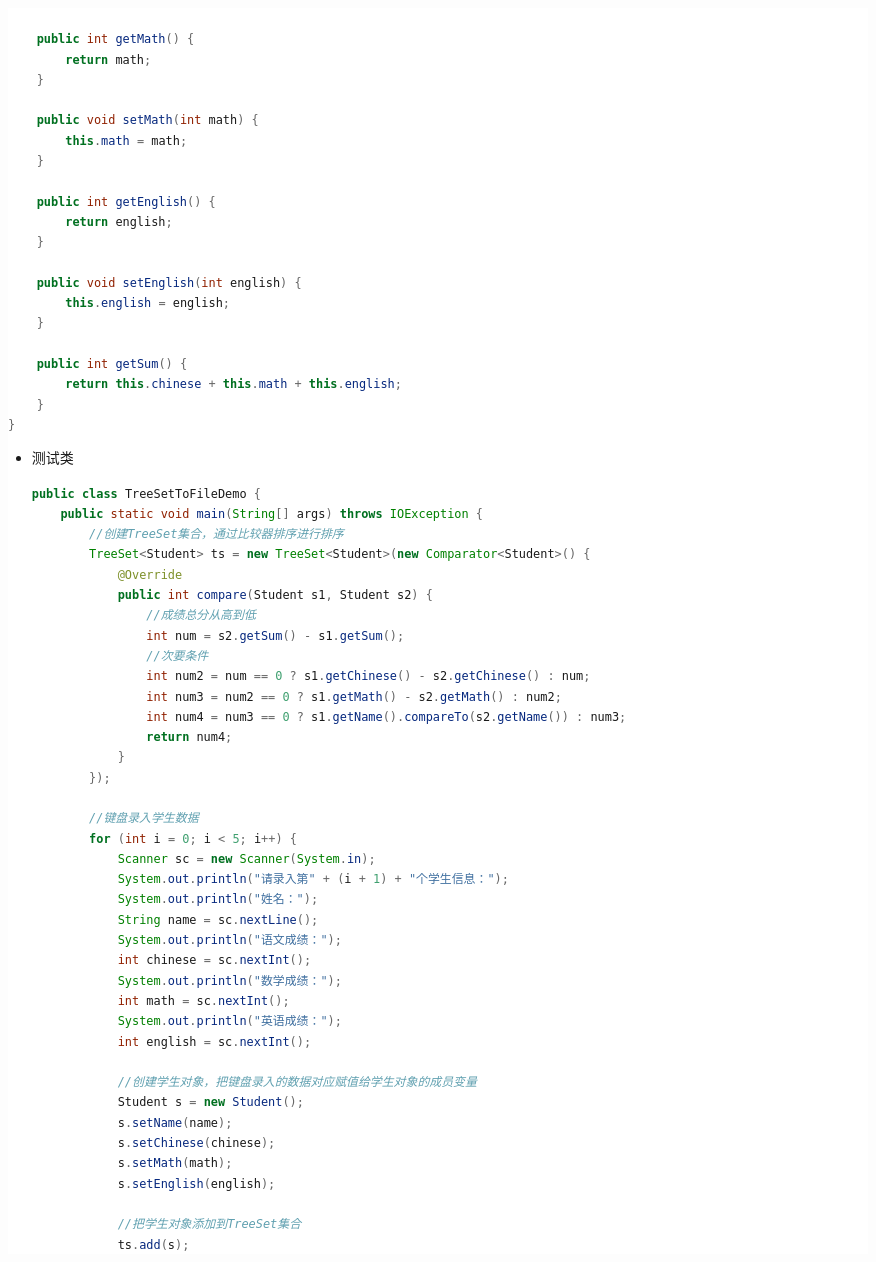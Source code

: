   ```java
  
      public int getMath() {
          return math;
      }
  
      public void setMath(int math) {
          this.math = math;
      }
  
      public int getEnglish() {
          return english;
      }
  
      public void setEnglish(int english) {
          this.english = english;
      }
  
      public int getSum() {
          return this.chinese + this.math + this.english;
      }
  }
  ```

- 测试类

  ```java
  public class TreeSetToFileDemo {
      public static void main(String[] args) throws IOException {
          //创建TreeSet集合，通过比较器排序进行排序
          TreeSet<Student> ts = new TreeSet<Student>(new Comparator<Student>() {
              @Override
              public int compare(Student s1, Student s2) {
                  //成绩总分从高到低
                  int num = s2.getSum() - s1.getSum();
                  //次要条件
                  int num2 = num == 0 ? s1.getChinese() - s2.getChinese() : num;
                  int num3 = num2 == 0 ? s1.getMath() - s2.getMath() : num2;
                  int num4 = num3 == 0 ? s1.getName().compareTo(s2.getName()) : num3;
                  return num4;
              }
          });
  
          //键盘录入学生数据
          for (int i = 0; i < 5; i++) {
              Scanner sc = new Scanner(System.in);
              System.out.println("请录入第" + (i + 1) + "个学生信息：");
              System.out.println("姓名：");
              String name = sc.nextLine();
              System.out.println("语文成绩：");
              int chinese = sc.nextInt();
              System.out.println("数学成绩：");
              int math = sc.nextInt();
              System.out.println("英语成绩：");
              int english = sc.nextInt();
  
              //创建学生对象，把键盘录入的数据对应赋值给学生对象的成员变量
              Student s = new Student();
              s.setName(name);
              s.setChinese(chinese);
              s.setMath(math);
              s.setEnglish(english);
  
              //把学生对象添加到TreeSet集合
              ts.add(s);
  ```